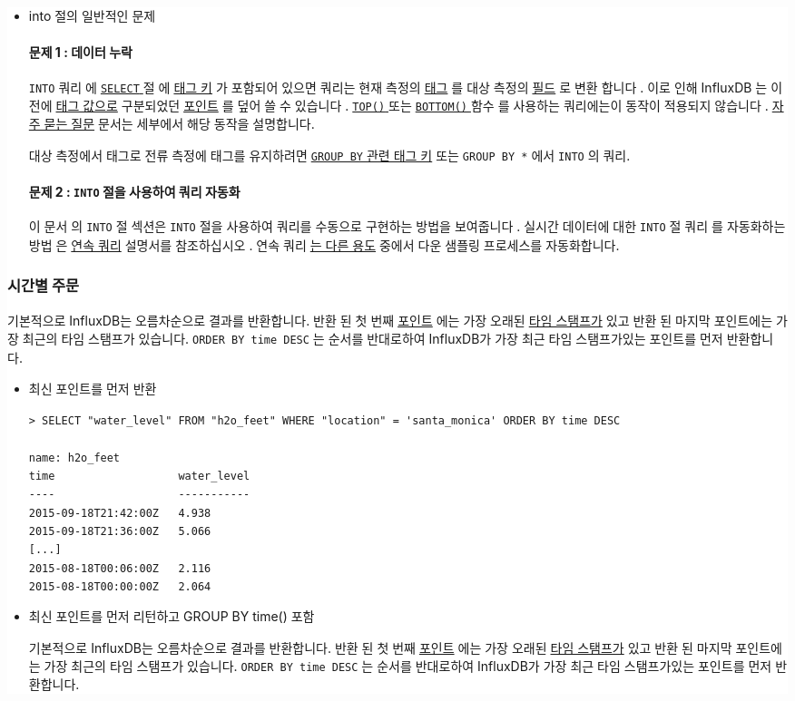 
- into 절의 일반적인 문제

  #### 문제 1 : 데이터 누락

  `INTO` 쿼리 에 [`SELECT` ](https://runebook.dev/ko/docs/influxdata/influxdb/v1.3/query_language/data_exploration/index#the-basic-select-statement)절 에 [태그 키](https://runebook.dev/ko/docs/influxdata/influxdb/v1.3/concepts/glossary/index#tag-key) 가 포함되어 있으면 쿼리는 현재 측정의 [태그](https://runebook.dev/ko/docs/influxdata/influxdb/v1.3/concepts/glossary/index#tag) 를 대상 측정의 [필드](https://runebook.dev/ko/docs/influxdata/influxdb/v1.3/concepts/glossary/index#field) 로 변환 합니다 . 이로 인해 InfluxDB 는 이전에 [태그 값으로](https://runebook.dev/ko/docs/influxdata/influxdb/v1.3/concepts/glossary/index#tag-value) 구분되었던 [포인트](https://runebook.dev/ko/docs/influxdata/influxdb/v1.3/concepts/glossary/index#point) 를 덮어 쓸 수 있습니다 . [`TOP()` ](https://runebook.dev/ko/docs/influxdata/influxdb/v1.3/query_language/functions/index#top)또는 [`BOTTOM()` ](https://runebook.dev/ko/docs/influxdata/influxdb/v1.3/query_language/functions/index#bottom)함수 를 사용하는 쿼리에는이 동작이 적용되지 않습니다 . [자주 묻는 질문](https://runebook.dev/ko/docs/influxdata/influxdb/v1.3/troubleshooting/frequently-asked-questions/index#why-are-my-into-queries-missing-data) 문서는 세부에서 해당 동작을 설명합니다.

  대상 측정에서 태그로 전류 측정에 태그를 유지하려면 [`GROUP BY` 관련 태그 키](https://runebook.dev/ko/docs/influxdata/influxdb/v1.3/query_language/data_exploration/index#group-by-tags) 또는 `GROUP BY *` 에서 `INTO` 의 쿼리.

  #### 문제 2 : `INTO` 절을 사용하여 쿼리 자동화

  이 문서 의 `INTO` 절 섹션은 `INTO` 절을 사용하여 쿼리를 수동으로 구현하는 방법을 보여줍니다 . 실시간 데이터에 대한 `INTO` 절 쿼리 를 자동화하는 방법 은 [연속 쿼리](https://runebook.dev/ko/docs/influxdata/influxdb/v1.3/query_language/index#continuous_queries) 설명서를 참조하십시오 . 연속 쿼리 [는 다른 용도](https://runebook.dev/ko/docs/influxdata/influxdb/v1.3/query_language/continuous_queries/index#continuous-query-use-cases) 중에서 다운 샘플링 프로세스를 자동화합니다.

### 시간별 주문 

기본적으로 InfluxDB는 오름차순으로 결과를 반환합니다. 반환 된 첫 번째 [포인트](https://runebook.dev/ko/docs/influxdata/influxdb/v1.3/concepts/glossary/index#point) 에는 가장 오래된 [타임 스탬프가](https://runebook.dev/ko/docs/influxdata/influxdb/v1.3/concepts/glossary/index#timestamp) 있고 반환 된 마지막 포인트에는 가장 최근의 타임 스탬프가 있습니다. `ORDER BY time DESC` 는 순서를 반대로하여 InfluxDB가 가장 최근 타임 스탬프가있는 포인트를 먼저 반환합니다.

- 최신 포인트를 먼저 반환

  ```
  > SELECT "water_level" FROM "h2o_feet" WHERE "location" = 'santa_monica' ORDER BY time DESC
  
  name: h2o_feet
  time                   water_level
  ----                   -----------
  2015-09-18T21:42:00Z   4.938
  2015-09-18T21:36:00Z   5.066
  [...]
  2015-08-18T00:06:00Z   2.116
  2015-08-18T00:00:00Z   2.064
  ```

- 최신 포인트를 먼저 리턴하고 GROUP BY time() 포함

  기본적으로 InfluxDB는 오름차순으로 결과를 반환합니다. 반환 된 첫 번째 [포인트](https://runebook.dev/ko/docs/influxdata/influxdb/v1.3/concepts/glossary/index#point) 에는 가장 오래된 [타임 스탬프가](https://runebook.dev/ko/docs/influxdata/influxdb/v1.3/concepts/glossary/index#timestamp) 있고 반환 된 마지막 포인트에는 가장 최근의 타임 스탬프가 있습니다. `ORDER BY time DESC` 는 순서를 반대로하여 InfluxDB가 가장 최근 타임 스탬프가있는 포인트를 먼저 반환합니다.
